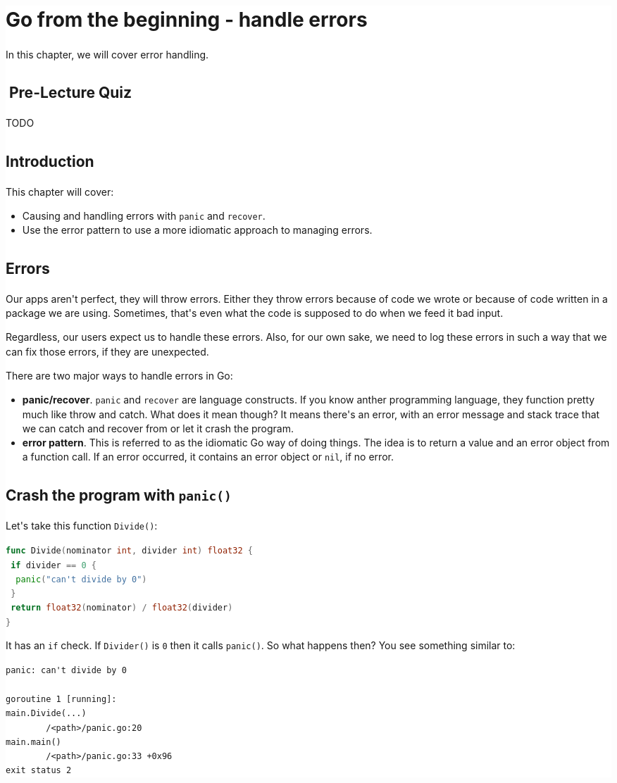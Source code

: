 # Go from the beginning - handle errors

In this chapter, we will cover error handling.

##  Pre-Lecture Quiz

TODO

## Introduction

This chapter will cover:

- Causing and handling errors with `panic` and `recover`.
- Use the error pattern to use a more idiomatic approach to managing errors.

## Errors

Our apps aren't perfect, they will throw errors. Either they throw errors because of code we wrote or because of code written in a package we are using. Sometimes, that's even what the code is supposed to do when we feed it bad input.

Regardless, our users expect us to handle these errors. Also, for our own sake, we need to log these errors in such a way that we can fix those errors, if they are unexpected.

There are two major ways to handle errors in Go:

- **panic/recover**. `panic` and `recover` are language constructs. If you know anther programming language, they function pretty much like throw and catch. What does it mean though? It means there's an error, with an error message and stack trace that we can catch and recover from or let it crash the program.
- **error pattern**. This is referred to as the idiomatic Go way of doing things. The idea is to return a value and an error object from a function call. If an error occurred, it contains an error object or `nil`, if no error.

## Crash the program with `panic()`

Let's take this function `Divide()`:

```go
func Divide(nominator int, divider int) float32 {
 if divider == 0 {
  panic("can't divide by 0")
 }
 return float32(nominator) / float32(divider)
}
```

It has an `if` check. If `Divider()` is `0` then it calls `panic()`. So what happens then? You see something similar to:

```output
panic: can't divide by 0

goroutine 1 [running]:
main.Divide(...)
        /<path>/panic.go:20
main.main()
        /<path>/panic.go:33 +0x96
exit status 2
```
